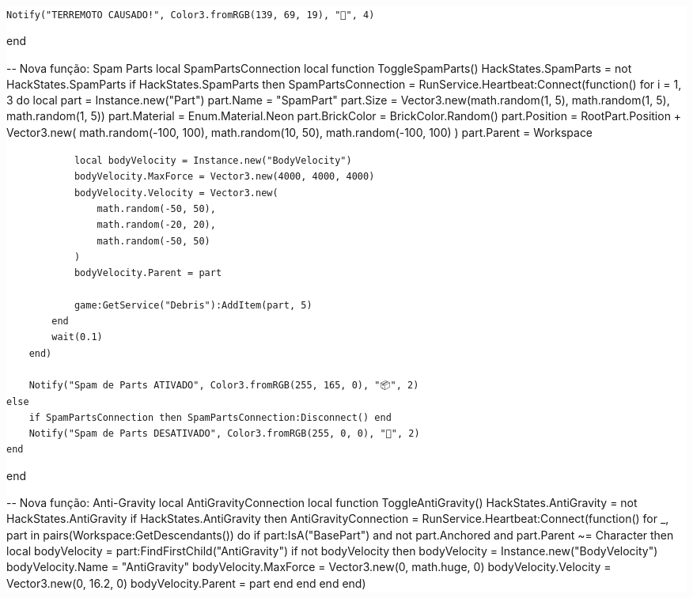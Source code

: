     Notify("TERREMOTO CAUSADO!", Color3.fromRGB(139, 69, 19), "🌋", 4)
end

-- Nova função: Spam Parts
local SpamPartsConnection
local function ToggleSpamParts()
    HackStates.SpamParts = not HackStates.SpamParts
    if HackStates.SpamParts then
        SpamPartsConnection = RunService.Heartbeat:Connect(function()
            for i = 1, 3 do
                local part = Instance.new("Part")
                part.Name = "SpamPart"
                part.Size = Vector3.new(math.random(1, 5), math.random(1, 5), math.random(1, 5))
                part.Material = Enum.Material.Neon
                part.BrickColor = BrickColor.Random()
                part.Position = RootPart.Position + Vector3.new(
                    math.random(-100, 100),
                    math.random(10, 50),
                    math.random(-100, 100)
                )
                part.Parent = Workspace
                
                local bodyVelocity = Instance.new("BodyVelocity")
                bodyVelocity.MaxForce = Vector3.new(4000, 4000, 4000)
                bodyVelocity.Velocity = Vector3.new(
                    math.random(-50, 50),
                    math.random(-20, 20),
                    math.random(-50, 50)
                )
                bodyVelocity.Parent = part
                
                game:GetService("Debris"):AddItem(part, 5)
            end
            wait(0.1)
        end)
        
        Notify("Spam de Parts ATIVADO", Color3.fromRGB(255, 165, 0), "📦", 2)
    else
        if SpamPartsConnection then SpamPartsConnection:Disconnect() end
        Notify("Spam de Parts DESATIVADO", Color3.fromRGB(255, 0, 0), "🚫", 2)
    end
end

-- Nova função: Anti-Gravity
local AntiGravityConnection
local function ToggleAntiGravity()
    HackStates.AntiGravity = not HackStates.AntiGravity
    if HackStates.AntiGravity then
        AntiGravityConnection = RunService.Heartbeat:Connect(function()
            for _, part in pairs(Workspace:GetDescendants()) do
                if part:IsA("BasePart") and not part.Anchored and part.Parent ~= Character then
                    local bodyVelocity = part:FindFirstChild("AntiGravity")
                    if not bodyVelocity then
                        bodyVelocity = Instance.new("BodyVelocity")
                        bodyVelocity.Name = "AntiGravity"
                        bodyVelocity.MaxForce = Vector3.new(0, math.huge, 0)
                        bodyVelocity.Velocity = Vector3.new(0, 16.2, 0)
                        bodyVelocity.Parent = part
                    end
                end
            end
        end)
        